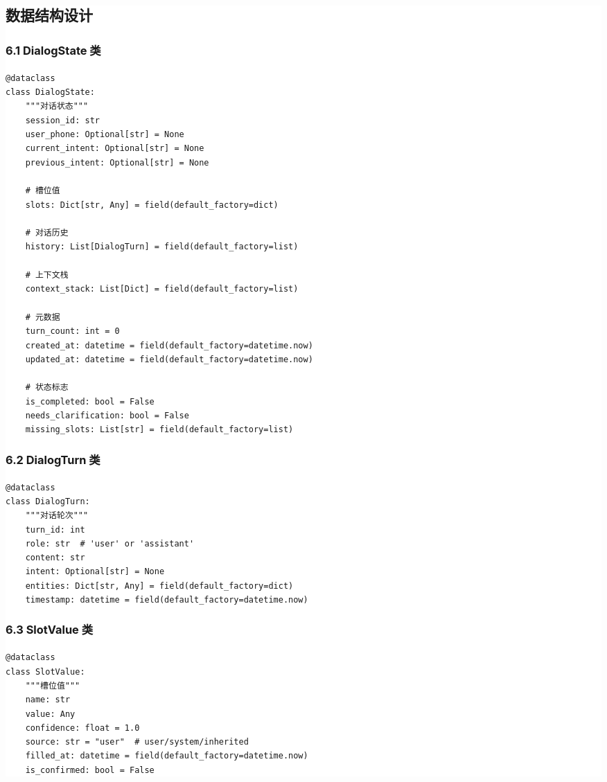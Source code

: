 ## 数据结构设计

### 6.1 DialogState 类

```
@dataclass
class DialogState:
    """对话状态"""
    session_id: str
    user_phone: Optional[str] = None
    current_intent: Optional[str] = None
    previous_intent: Optional[str] = None
    
    # 槽位值
    slots: Dict[str, Any] = field(default_factory=dict)
    
    # 对话历史
    history: List[DialogTurn] = field(default_factory=list)
    
    # 上下文栈
    context_stack: List[Dict] = field(default_factory=list)
    
    # 元数据
    turn_count: int = 0
    created_at: datetime = field(default_factory=datetime.now)
    updated_at: datetime = field(default_factory=datetime.now)
    
    # 状态标志
    is_completed: bool = False
    needs_clarification: bool = False
    missing_slots: List[str] = field(default_factory=list)
```

### 6.2 DialogTurn 类

```
@dataclass
class DialogTurn:
    """对话轮次"""
    turn_id: int
    role: str  # 'user' or 'assistant'
    content: str
    intent: Optional[str] = None
    entities: Dict[str, Any] = field(default_factory=dict)
    timestamp: datetime = field(default_factory=datetime.now)
```

### 6.3 SlotValue 类

```
@dataclass
class SlotValue:
    """槽位值"""
    name: str
    value: Any
    confidence: float = 1.0
    source: str = "user"  # user/system/inherited
    filled_at: datetime = field(default_factory=datetime.now)
    is_confirmed: bool = False
```

